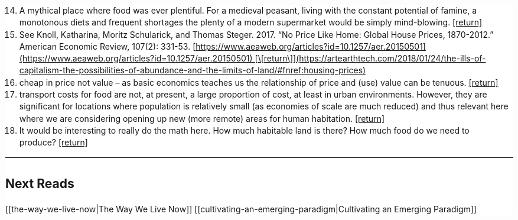 14. A mythical place where food was ever plentiful. For a medieval peasant, living with the constant potential of famine, a monotonous diets and frequent shortages the plenty of a modern supermarket would be simply mind-blowing. [\[return\]](https://artearthtech.com/2018/01/24/the-ills-of-capitalism-the-possibilities-of-abundance-and-the-limits-of-land/#fnref:cockaigne)
15. See Knoll, Katharina, Moritz Schularick, and Thomas Steger. 2017. “No Price Like Home: Global House Prices, 1870-2012.” American Economic Review, 107(2): 331-53. [https://www.aeaweb.org/articles?id=10.1257/aer.20150501](https://www.aeaweb.org/articles?id=10.1257/aer.20150501) [\[return\]](https://artearthtech.com/2018/01/24/the-ills-of-capitalism-the-possibilities-of-abundance-and-the-limits-of-land/#fnref:housing-prices)
16. cheap in price not value – as basic economics teaches us the relationship of price and (use) value can be tenuous. [\[return\]](https://artearthtech.com/2018/01/24/the-ills-of-capitalism-the-possibilities-of-abundance-and-the-limits-of-land/#fnref:cheap)
17. transport costs for food are not, at present, a large proportion of cost, at least in urban environments. However, they are significant for locations where population is relatively small (as economies of scale are much reduced) and thus relevant here where we are considering opening up new (more remote) areas for human habitation. [\[return\]](https://artearthtech.com/2018/01/24/the-ills-of-capitalism-the-possibilities-of-abundance-and-the-limits-of-land/#fnref:transport-costs-for-food)
18. It would be interesting to really do the math here. How much habitable land is there? How much food do we need to produce? [\[return\]](https://artearthtech.com/2018/01/24/the-ills-of-capitalism-the-possibilities-of-abundance-and-the-limits-of-land/#fnref:doing-the-math)

***

## Next Reads

[[the-way-we-live-now|The Way We Live Now]]
[[cultivating-an-emerging-paradigm|Cultivating an Emerging Paradigm]]

